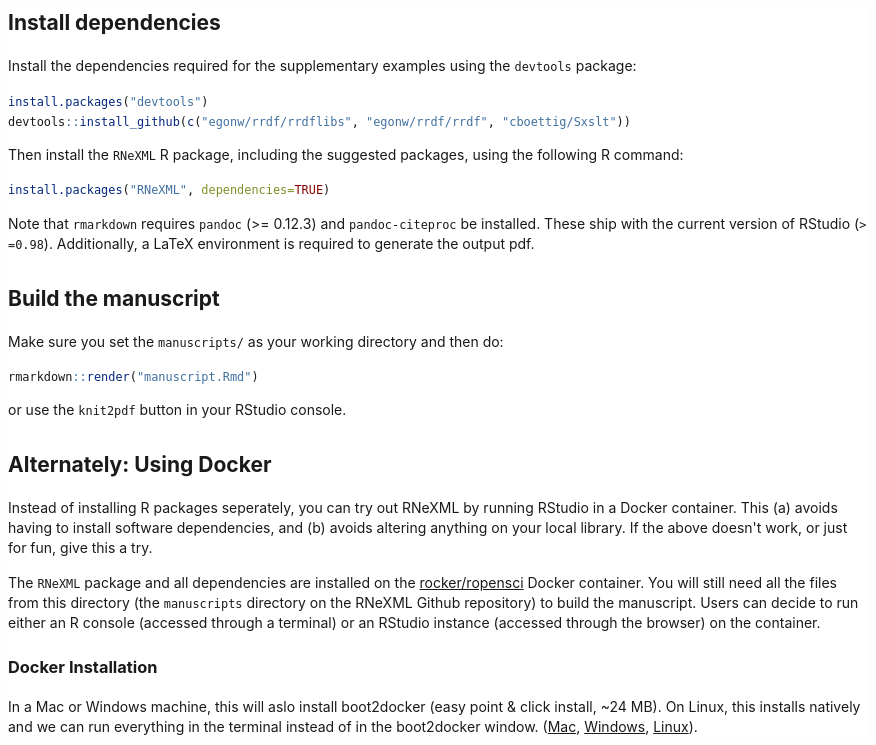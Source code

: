 Install dependencies
--------------------

Install the dependencies required for the supplementary examples using the `devtools` package:

```r
install.packages("devtools")
devtools::install_github(c("egonw/rrdf/rrdflibs", "egonw/rrdf/rrdf", "cboettig/Sxslt"))
```

Then install the `RNeXML` R package, including the suggested packages, using the following R command:

```r
install.packages("RNeXML", dependencies=TRUE)
```

Note that `rmarkdown` requires `pandoc` (>= 0.12.3) and `pandoc-citeproc` be installed. These ship with the current version of RStudio (`>=0.98`). Additionally, a LaTeX environment is required to generate the output pdf. 



Build the manuscript
--------------------


Make sure you set the `manuscripts/` as your working directory and then do:

```r
rmarkdown::render("manuscript.Rmd")
```
or use the `knit2pdf` button in your RStudio console. 

Alternately: Using Docker
-------------------------

Instead of installing R packages seperately, you can try out RNeXML
by running RStudio in a Docker container.  This (a) avoids having to install
software dependencies, and (b) avoids altering anything on your local
library. If the above doesn't work, or just for fun, give this a try.

The `RNeXML` package and all dependencies are installed on the [rocker/ropensci](http://registry.hub.docker.com/u/rocker/ropensci) Docker container.  You will still need all
the files from this directory (the `manuscripts` directory on the RNeXML Github repository)
to build the manuscript. Users can decide to run either an R console (accessed through a terminal) 
or an RStudio instance (accessed through the browser) on the container. 



### Docker Installation

In a Mac or Windows machine, this will aslo install boot2docker
(easy point & click install, ~24 MB). On Linux, this installs
natively and we can run everything in the terminal instead of in
the boot2docker window.
([Mac](https://docs.docker.com/installation/mac/),
[Windows](https://docs.docker.com/installation/windows/),
[Linux](https://docs.docker.com/installation)).
